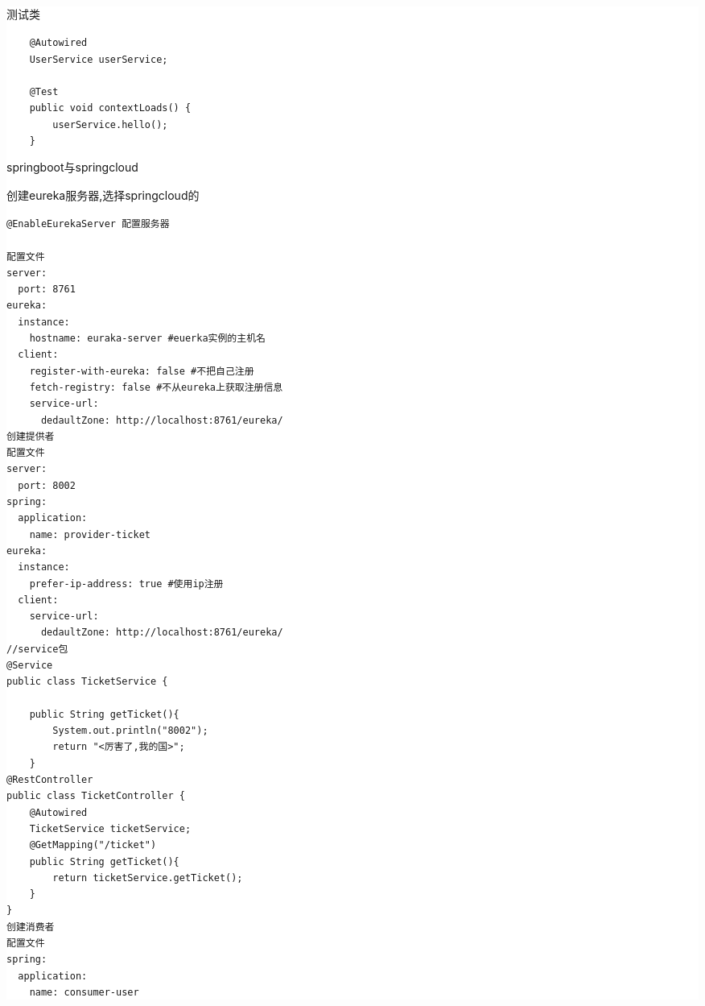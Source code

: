测试类

```
    @Autowired
    UserService userService;

    @Test
    public void contextLoads() {
        userService.hello();
    }

```

springboot与springcloud

创建eureka服务器,选择springcloud的

```
@EnableEurekaServer 配置服务器

配置文件
server:
  port: 8761
eureka:
  instance:
    hostname: euraka-server #euerka实例的主机名
  client:
    register-with-eureka: false #不把自己注册
    fetch-registry: false #不从eureka上获取注册信息
    service-url:
      dedaultZone: http://localhost:8761/eureka/
创建提供者
配置文件
server:
  port: 8002
spring:
  application:
    name: provider-ticket
eureka:
  instance:
    prefer-ip-address: true #使用ip注册
  client:
    service-url:
      dedaultZone: http://localhost:8761/eureka/
//service包
@Service
public class TicketService {

    public String getTicket(){
        System.out.println("8002");
        return "<厉害了,我的国>";
    }  
@RestController
public class TicketController {
    @Autowired
    TicketService ticketService;
    @GetMapping("/ticket")
    public String getTicket(){
        return ticketService.getTicket();
    }
}
创建消费者
配置文件
spring:
  application:
    name: consumer-user
```